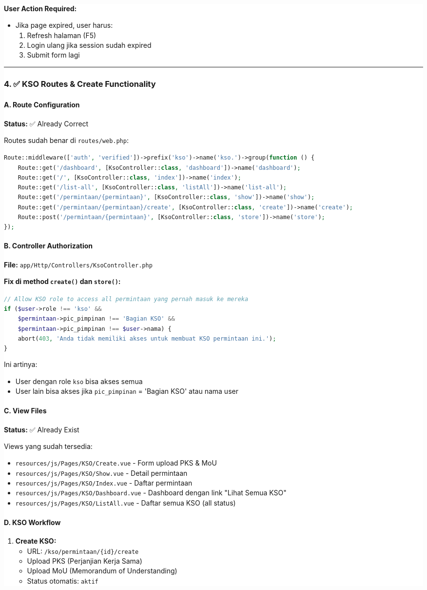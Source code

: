 **User Action Required:**
- Jika page expired, user harus:
  1. Refresh halaman (F5)
  2. Login ulang jika session sudah expired
  3. Submit form lagi

---

### 4. ✅ KSO Routes & Create Functionality

#### A. Route Configuration
**Status:** ✅ Already Correct

Routes sudah benar di `routes/web.php`:
```php
Route::middleware(['auth', 'verified'])->prefix('kso')->name('kso.')->group(function () {
    Route::get('/dashboard', [KsoController::class, 'dashboard'])->name('dashboard');
    Route::get('/', [KsoController::class, 'index'])->name('index');
    Route::get('/list-all', [KsoController::class, 'listAll'])->name('list-all');
    Route::get('/permintaan/{permintaan}', [KsoController::class, 'show'])->name('show');
    Route::get('/permintaan/{permintaan}/create', [KsoController::class, 'create'])->name('create');
    Route::post('/permintaan/{permintaan}', [KsoController::class, 'store'])->name('store');
});
```

#### B. Controller Authorization
**File:** `app/Http/Controllers/KsoController.php`

**Fix di method `create()` dan `store()`:**
```php
// Allow KSO role to access all permintaan yang pernah masuk ke mereka
if ($user->role !== 'kso' && 
    $permintaan->pic_pimpinan !== 'Bagian KSO' && 
    $permintaan->pic_pimpinan !== $user->nama) {
    abort(403, 'Anda tidak memiliki akses untuk membuat KSO permintaan ini.');
}
```

Ini artinya:
- User dengan role `kso` bisa akses semua
- User lain bisa akses jika `pic_pimpinan` = 'Bagian KSO' atau nama user

#### C. View Files
**Status:** ✅ Already Exist

Views yang sudah tersedia:
- `resources/js/Pages/KSO/Create.vue` - Form upload PKS & MoU
- `resources/js/Pages/KSO/Show.vue` - Detail permintaan
- `resources/js/Pages/KSO/Index.vue` - Daftar permintaan
- `resources/js/Pages/KSO/Dashboard.vue` - Dashboard dengan link "Lihat Semua KSO"
- `resources/js/Pages/KSO/ListAll.vue` - Daftar semua KSO (all status)

#### D. KSO Workflow
1. **Create KSO:**
   - URL: `/kso/permintaan/{id}/create`
   - Upload PKS (Perjanjian Kerja Sama)
   - Upload MoU (Memorandum of Understanding)
   - Status otomatis: `aktif`
